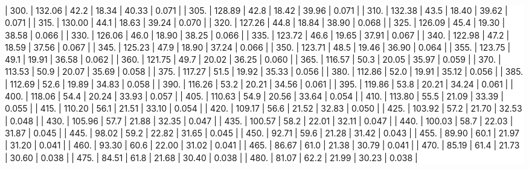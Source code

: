 | 300. | 132.06 | 42.2 | 18.34 | 40.33 | 0.071 |
| 305. | 128.89 | 42.8 | 18.42 | 39.96 | 0.071 |
| 310. | 132.38 | 43.5 | 18.40 | 39.62 | 0.071 |
| 315. | 130.00 | 44.1 | 18.63 | 39.24 | 0.070 |
| 320. | 127.26 | 44.8 | 18.84 | 38.90 | 0.068 |
| 325. | 126.09 | 45.4 | 19.30 | 38.58 | 0.066 |
| 330. | 126.06 | 46.0 | 18.90 | 38.25 | 0.066 |
| 335. | 123.72 | 46.6 | 19.65 | 37.91 | 0.067 |
| 340. | 122.98 | 47.2 | 18.59 | 37.56 | 0.067 |
| 345. | 125.23 | 47.9 | 18.90 | 37.24 | 0.066 |
| 350. | 123.71 | 48.5 | 19.46 | 36.90 | 0.064 |
| 355. | 123.75 | 49.1 | 19.91 | 36.58 | 0.062 |
| 360. | 121.75 | 49.7 | 20.02 | 36.25 | 0.060 |
| 365. | 116.57 | 50.3 | 20.05 | 35.97 | 0.059 |
| 370. | 113.53 | 50.9 | 20.07 | 35.69 | 0.058 |
| 375. | 117.27 | 51.5 | 19.92 | 35.33 | 0.056 |
| 380. | 112.86 | 52.0 | 19.91 | 35.12 | 0.056 |
| 385. | 112.69 | 52.6 | 19.89 | 34.83 | 0.058 |
| 390. | 116.26 | 53.2 | 20.21 | 34.56 | 0.061 |
| 395. | 119.86 | 53.8 | 20.21 | 34.24 | 0.061 |
| 400. | 118.06 | 54.4 | 20.24 | 33.93 | 0.057 |
| 405. | 110.63 | 54.9 | 20.56 | 33.64 | 0.054 |
| 410. | 113.80 | 55.5 | 21.09 | 33.39 | 0.055 |
| 415. | 110.20 | 56.1 | 21.51 | 33.10 | 0.054 |
| 420. | 109.17 | 56.6 | 21.52 | 32.83 | 0.050 |
| 425. | 103.92 | 57.2 | 21.70 | 32.53 | 0.048 |
| 430. | 105.96 | 57.7 | 21.88 | 32.35 | 0.047 |
| 435. | 100.57 | 58.2 | 22.01 | 32.11 | 0.047 |
| 440. | 100.03 | 58.7 | 22.03 | 31.87 | 0.045 |
| 445. | 98.02 | 59.2 | 22.82 | 31.65 | 0.045 |
| 450. | 92.71 | 59.6 | 21.28 | 31.42 | 0.043 |
| 455. | 89.90 | 60.1 | 21.97 | 31.20 | 0.041 |
| 460. | 93.30 | 60.6 | 22.00 | 31.02 | 0.041 |
| 465. | 86.67 | 61.0 | 21.38 | 30.79 | 0.041 |
| 470. | 85.19 | 61.4 | 21.73 | 30.60 | 0.038 |
| 475. | 84.51 | 61.8 | 21.68 | 30.40 | 0.038 |
| 480. | 81.07 | 62.2 | 21.99 | 30.23 | 0.038 |